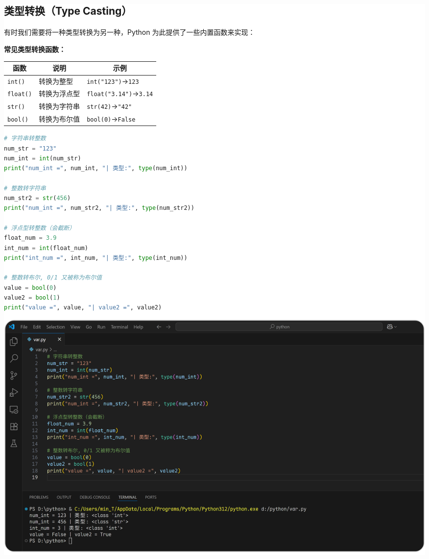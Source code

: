 ## 类型转换（Type Casting）

有时我们需要将一种类型转换为另一种，Python 为此提供了一些内置函数来实现：

**常见类型转换函数：**

| **函数**    | **说明** | **示例**                 |
| --------- | ------ | ---------------------- |
| `int()`   | 转换为整型  | `int("123")`→`123`     |
| `float()` | 转换为浮点型 | `float("3.14")`→`3.14` |
| `str()`   | 转换为字符串 | `str(42)`→`"42"`       |
| `bool()`  | 转换为布尔值 | `bool(0)`→`False`      |

```python
# 字符串转整数
num_str = "123"
num_int = int(num_str)
print("num_int =", num_int, "| 类型:", type(num_int))

# 整数转字符串
num_str2 = str(456)
print("num_int =", num_str2, "| 类型:", type(num_str2))

# 浮点型转整数（会截断）
float_num = 3.9
int_num = int(float_num)
print("int_num =", int_num, "| 类型:", type(int_num))

# 整数转布尔, 0/1 又被称为布尔值
value = bool(0)
value2 = bool(1)
print("value =", value, "| value2 =", value2)
```

![](assets/xpRMLp0PGT5yg_ZHbFxV21nIEZQFkC7uVJ4u5gf2nWU=.png)
